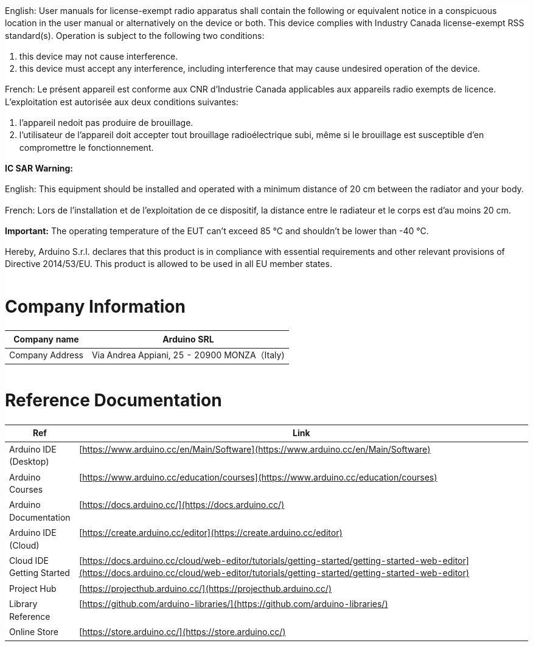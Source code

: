 English:
User manuals for license-exempt radio apparatus shall contain the following or equivalent notice in a conspicuous location in the user manual or alternatively on the device or both. This device complies with Industry Canada license-exempt RSS standard(s). Operation is subject to the following two conditions:

1. this device may not cause interference.
2. this device must accept any interference, including interference that may cause undesired operation of the device.

French:
Le présent appareil est conforme aux CNR d’Industrie Canada applicables aux appareils radio exempts de licence. L’exploitation est autorisée aux deux conditions suivantes:

1. l’appareil nedoit pas produire de brouillage.
2. l’utilisateur de l’appareil doit accepter tout brouillage radioélectrique subi, même si le brouillage est susceptible d’en compromettre le fonctionnement.

**IC SAR Warning:**

English:
This equipment should be installed and operated with a minimum distance of 20 cm between the radiator and your body.

French:
Lors de l’installation et de l’exploitation de ce dispositif, la distance entre le radiateur et le corps est d’au moins 20 cm.

**Important:** The operating temperature of the EUT can’t exceed 85 ℃ and shouldn’t be lower than -40 ℃.

Hereby, Arduino S.r.l. declares that this product is in compliance with essential requirements and other relevant provisions of Directive 2014/53/EU. This product is allowed to be used in all EU member states.

# Company Information

| Company name    | Arduino SRL                                   |
|-----------------|-----------------------------------------------|
| Company Address | Via Andrea Appiani, 25 - 20900 MONZA（Italy)  |

# Reference Documentation

| Ref                       | Link                                                                                                                                                                                           |
| ------------------------- | ---------------------------------------------------------------------------------------------------------------------------------------------------------------------------------------------- |
| Arduino IDE (Desktop)     | [https://www.arduino.cc/en/Main/Software](https://www.arduino.cc/en/Main/Software)                                                                                                             |
| Arduino Courses           | [https://www.arduino.cc/education/courses](https://www.arduino.cc/education/courses)                                                                                                           |
| Arduino Documentation     | [https://docs.arduino.cc/](https://docs.arduino.cc/)                                                                                                           |
| Arduino IDE (Cloud)       | [https://create.arduino.cc/editor](https://create.arduino.cc/editor)                                                                                                                           |
| Cloud IDE Getting Started | [https://docs.arduino.cc/cloud/web-editor/tutorials/getting-started/getting-started-web-editor](https://docs.arduino.cc/cloud/web-editor/tutorials/getting-started/getting-started-web-editor) |
| Project Hub               | [https://projecthub.arduino.cc/](https://projecthub.arduino.cc/)                                                                                                                          |
| Library Reference         | [https://github.com/arduino-libraries/](https://github.com/arduino-libraries/)                                                                                                            |
| Online Store              | [https://store.arduino.cc/](https://store.arduino.cc/)                                                                                                                                    |
